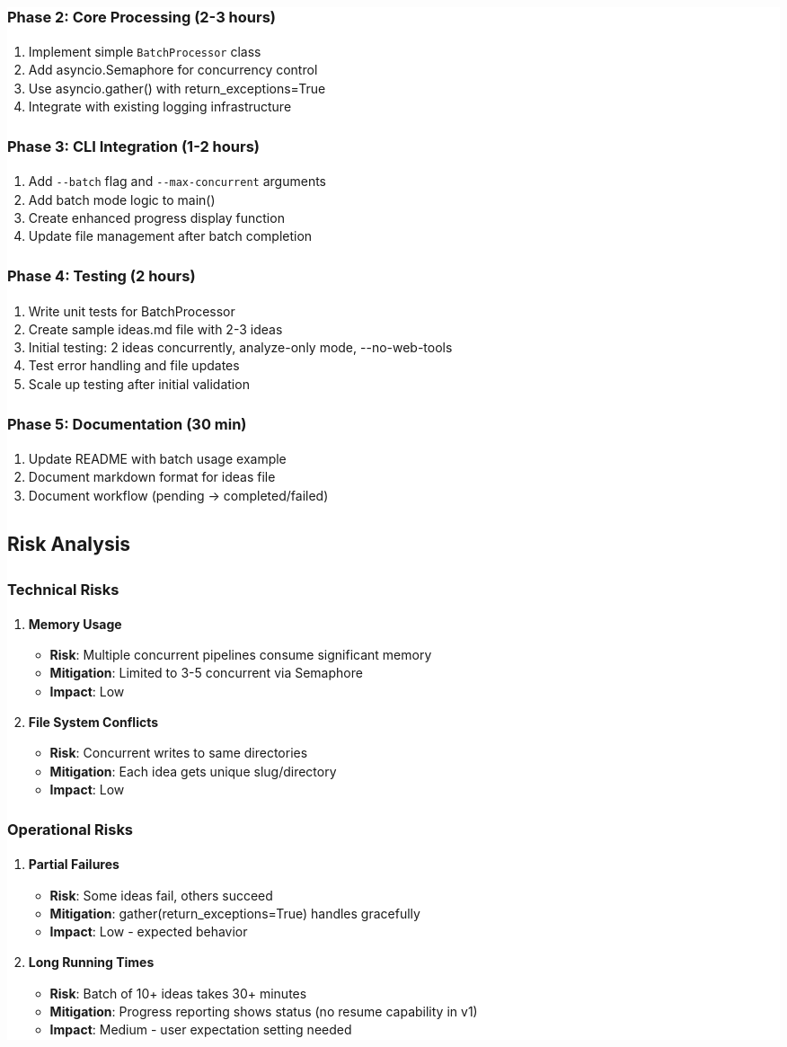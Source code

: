 ### Phase 2: Core Processing (2-3 hours)

1. Implement simple `BatchProcessor` class
2. Add asyncio.Semaphore for concurrency control
3. Use asyncio.gather() with return_exceptions=True
4. Integrate with existing logging infrastructure

### Phase 3: CLI Integration (1-2 hours)

1. Add `--batch` flag and `--max-concurrent` arguments
2. Add batch mode logic to main()
3. Create enhanced progress display function
4. Update file management after batch completion

### Phase 4: Testing (2 hours)

1. Write unit tests for BatchProcessor
2. Create sample ideas.md file with 2-3 ideas
3. Initial testing: 2 ideas concurrently, analyze-only mode, --no-web-tools
4. Test error handling and file updates
5. Scale up testing after initial validation

### Phase 5: Documentation (30 min)

1. Update README with batch usage example
2. Document markdown format for ideas file
3. Document workflow (pending → completed/failed)

## Risk Analysis

### Technical Risks

1. **Memory Usage**
   - **Risk**: Multiple concurrent pipelines consume significant memory
   - **Mitigation**: Limited to 3-5 concurrent via Semaphore
   - **Impact**: Low

2. **File System Conflicts**
   - **Risk**: Concurrent writes to same directories
   - **Mitigation**: Each idea gets unique slug/directory
   - **Impact**: Low

### Operational Risks

1. **Partial Failures**
   - **Risk**: Some ideas fail, others succeed
   - **Mitigation**: gather(return_exceptions=True) handles gracefully
   - **Impact**: Low - expected behavior

2. **Long Running Times**
   - **Risk**: Batch of 10+ ideas takes 30+ minutes
   - **Mitigation**: Progress reporting shows status (no resume capability in v1)
   - **Impact**: Medium - user expectation setting needed
